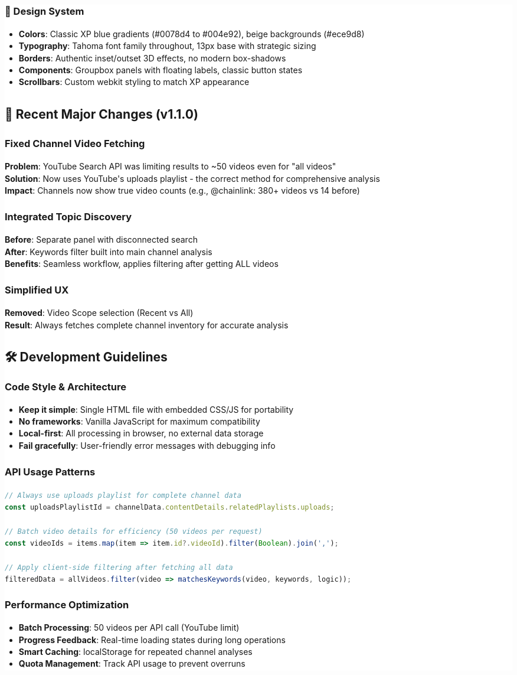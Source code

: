 ### 🎨 Design System
- **Colors**: Classic XP blue gradients (#0078d4 to #004e92), beige backgrounds (#ece9d8)
- **Typography**: Tahoma font family throughout, 13px base with strategic sizing
- **Borders**: Authentic inset/outset 3D effects, no modern box-shadows
- **Components**: Groupbox panels with floating labels, classic button states
- **Scrollbars**: Custom webkit styling to match XP appearance

## 🚀 Recent Major Changes (v1.1.0)

### Fixed Channel Video Fetching
**Problem**: YouTube Search API was limiting results to ~50 videos even for "all videos"  
**Solution**: Now uses YouTube's uploads playlist - the correct method for comprehensive analysis  
**Impact**: Channels now show true video counts (e.g., @chainlink: 380+ videos vs 14 before)

### Integrated Topic Discovery
**Before**: Separate panel with disconnected search  
**After**: Keywords filter built into main channel analysis  
**Benefits**: Seamless workflow, applies filtering after getting ALL videos

### Simplified UX
**Removed**: Video Scope selection (Recent vs All)  
**Result**: Always fetches complete channel inventory for accurate analysis

## 🛠️ Development Guidelines

### Code Style & Architecture
- **Keep it simple**: Single HTML file with embedded CSS/JS for portability
- **No frameworks**: Vanilla JavaScript for maximum compatibility
- **Local-first**: All processing in browser, no external data storage
- **Fail gracefully**: User-friendly error messages with debugging info

### API Usage Patterns
```javascript
// Always use uploads playlist for complete channel data
const uploadsPlaylistId = channelData.contentDetails.relatedPlaylists.uploads;

// Batch video details for efficiency (50 videos per request)
const videoIds = items.map(item => item.id?.videoId).filter(Boolean).join(',');

// Apply client-side filtering after fetching all data
filteredData = allVideos.filter(video => matchesKeywords(video, keywords, logic));
```

### Performance Optimization
- **Batch Processing**: 50 videos per API call (YouTube limit)
- **Progress Feedback**: Real-time loading states during long operations
- **Smart Caching**: localStorage for repeated channel analyses
- **Quota Management**: Track API usage to prevent overruns
